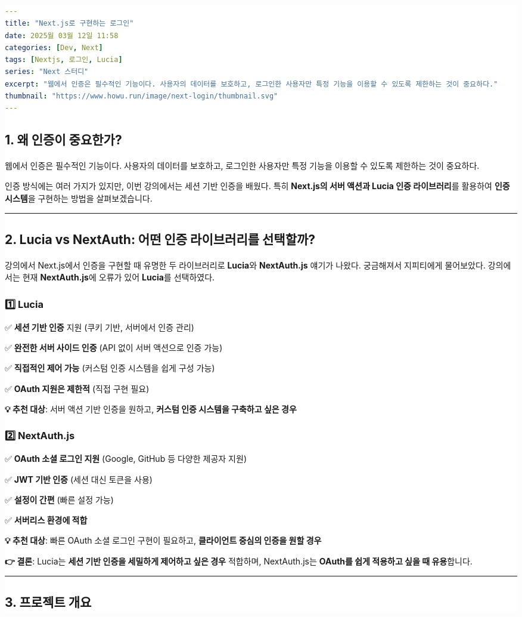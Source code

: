 ```yaml
---
title: "Next.js로 구현하는 로그인"
date: 2025월 03월 12일 11:58
categories: [Dev, Next]
tags: [Nextjs, 로그인, Lucia]
series: "Next 스터디"
excerpt: "웹에서 인증은 필수적인 기능이다. 사용자의 데이터를 보호하고, 로그인한 사용자만 특정 기능을 이용할 수 있도록 제한하는 것이 중요하다."
thumbnail: "https://www.howu.run/image/next-login/thumbnail.svg"
---
```


## 1\. 왜 인증이 중요한가?

웹에서 인증은 필수적인 기능이다. 사용자의 데이터를 보호하고, 로그인한 사용자만 특정 기능을 이용할 수 있도록 제한하는 것이 중요하다.

인증 방식에는 여러 가지가 있지만, 이번 강의에서는 세션 기반 인증을 배웠다. 특히 **Next.js의 서버 액션과 Lucia 인증 라이브러리**를 활용하여 **인증 시스템**을 구현하는 방법을 살펴보겠습니다.

---

## 2\. Lucia vs NextAuth: 어떤 인증 라이브러리를 선택할까?

강의에서 Next.js에서 인증을 구현할 때 유명한 두 라이브러리로 **Lucia**와 **NextAuth.js** 얘기가 나왔다. 궁금해져서 지피티에게 물어보았다. 강의에서는 현재 **NextAuth.js**에 오류가 있어 **Lucia**를 선택하였다.

### 1️⃣ **Lucia**

✅ **세션 기반 인증** 지원 (쿠키 기반, 서버에서 인증 관리)

✅ **완전한 서버 사이드 인증** (API 없이 서버 액션으로 인증 가능)

✅ **직접적인 제어 가능** (커스텀 인증 시스템을 쉽게 구성 가능)

✅ **OAuth 지원은 제한적** (직접 구현 필요)

**💡 추천 대상**: 서버 액션 기반 인증을 원하고, **커스텀 인증 시스템을 구축하고 싶은 경우**

### 2️⃣ **NextAuth.js**

✅ **OAuth 소셜 로그인 지원** (Google, GitHub 등 다양한 제공자 지원)

✅ **JWT 기반 인증** (세션 대신 토큰을 사용)

✅ **설정이 간편** (빠른 설정 가능)

✅ **서버리스 환경에 적합**

**💡 추천 대상**: 빠른 OAuth 소셜 로그인 구현이 필요하고, **클라이언트 중심의 인증을 원할 경우**

**👉 결론**: Lucia는 **세션 기반 인증을 세밀하게 제어하고 싶은 경우** 적합하며, NextAuth.js는 **OAuth를 쉽게 적용하고 싶을 때 유용**합니다.

---

## 3\. 프로젝트 개요
